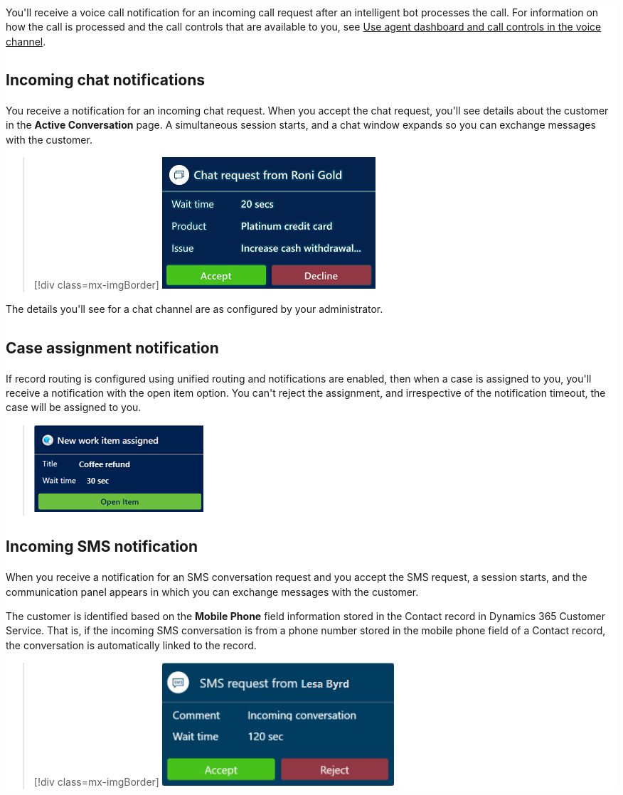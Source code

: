 You'll receive a voice call notification for an incoming call request after an intelligent bot processes the call. For information on how the call is processed and the call controls that are available to you, see [Use agent dashboard and call controls in the voice channel](voice-channel-agent-experience.md).

## Incoming chat notifications

You receive a notification for an incoming chat request. When you accept the chat request, you'll see details about the customer in the **Active Conversation** page. A simultaneous session starts, and a chat window expands so you can exchange messages with the customer.

 > [!div class=mx-imgBorder]
 > ![Incoming chat notification.](media/chat-notification-request.png "Incoming chat notification")  

The details you'll see for a chat channel are as configured by your administrator.

## Case assignment notification

If record routing is configured using unified routing and notifications are enabled, then when a case is assigned to you, you'll receive a notification with the open item option. You can't reject the assignment, and irrespective of the notification timeout, the case will be assigned to you.

  > ![Case assignment notification.](media/case-assignment-notification.png "Case assignment notification")

## Incoming SMS notification

When you receive a notification for an SMS conversation request and you accept the SMS request, a session starts, and the communication panel appears in which you can exchange messages with the customer.

The customer is identified based on the **Mobile Phone** field information stored in the Contact record in Dynamics 365 Customer Service. That is, if the incoming SMS conversation is from a phone number stored in the mobile phone field of a Contact record, the conversation is automatically linked to the record.

 > [!div class=mx-imgBorder]
 > ![Incoming SMS notification.](media/sms-notification-request.png "Incoming SMS notification")
